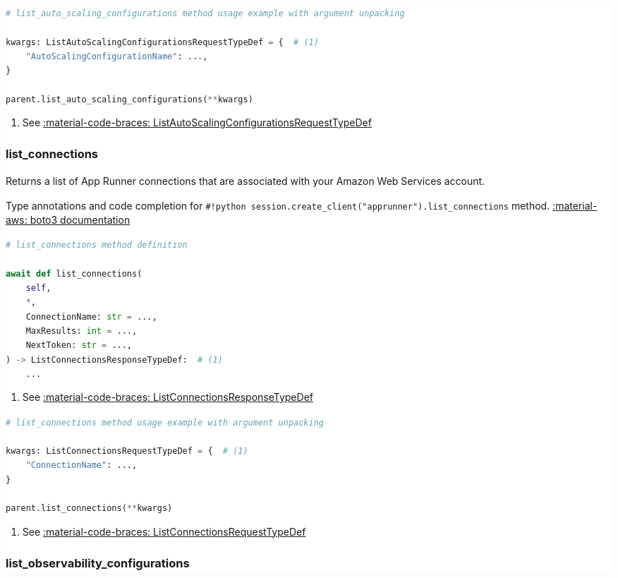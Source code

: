 
```python
# list_auto_scaling_configurations method usage example with argument unpacking

kwargs: ListAutoScalingConfigurationsRequestTypeDef = {  # (1)
    "AutoScalingConfigurationName": ...,
}

parent.list_auto_scaling_configurations(**kwargs)
```

1. See [:material-code-braces: ListAutoScalingConfigurationsRequestTypeDef](./type_defs.md#listautoscalingconfigurationsrequesttypedef)

### list\_connections

Returns a list of App Runner connections that are associated with your Amazon
Web Services account.

Type annotations and code completion for `#!python session.create_client("apprunner").list_connections` method.
[:material-aws: boto3 documentation](https://boto3.amazonaws.com/v1/documentation/api/latest/reference/services/apprunner/client/list_connections.html)

```python
# list_connections method definition

await def list_connections(
    self,
    *,
    ConnectionName: str = ...,
    MaxResults: int = ...,
    NextToken: str = ...,
) -> ListConnectionsResponseTypeDef:  # (1)
    ...
```

1. See [:material-code-braces: ListConnectionsResponseTypeDef](./type_defs.md#listconnectionsresponsetypedef)


```python
# list_connections method usage example with argument unpacking

kwargs: ListConnectionsRequestTypeDef = {  # (1)
    "ConnectionName": ...,
}

parent.list_connections(**kwargs)
```

1. See [:material-code-braces: ListConnectionsRequestTypeDef](./type_defs.md#listconnectionsrequesttypedef)

### list\_observability\_configurations
